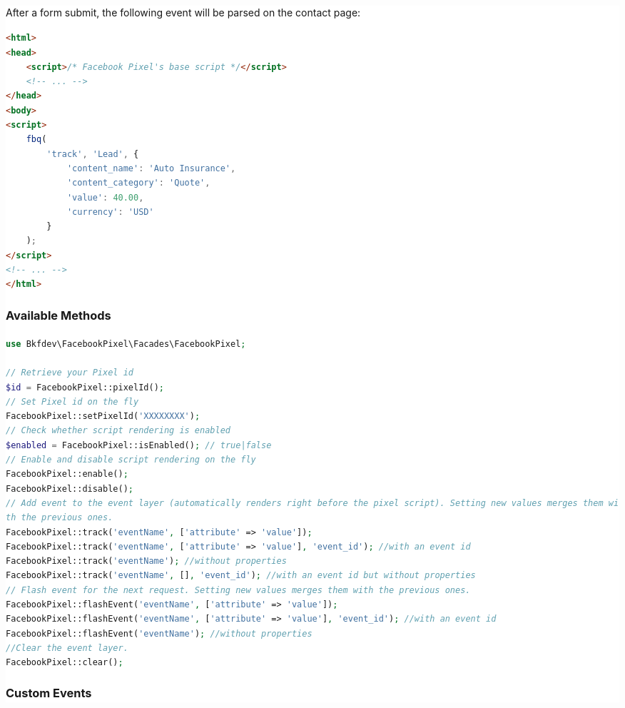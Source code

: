 
After a form submit, the following event will be parsed on the contact page:

```html
<html>
<head>
    <script>/* Facebook Pixel's base script */</script>
    <!-- ... -->
</head>
<body>
<script>
    fbq(
        'track', 'Lead', {
            'content_name': 'Auto Insurance',
            'content_category': 'Quote',
            'value': 40.00,
            'currency': 'USD'
        }
    );
</script>
<!-- ... -->
</html>
```

### Available Methods

```php
use Bkfdev\FacebookPixel\Facades\FacebookPixel;

// Retrieve your Pixel id
$id = FacebookPixel::pixelId();
// Set Pixel id on the fly
FacebookPixel::setPixelId('XXXXXXXX');
// Check whether script rendering is enabled
$enabled = FacebookPixel::isEnabled(); // true|false
// Enable and disable script rendering on the fly
FacebookPixel::enable();
FacebookPixel::disable();
// Add event to the event layer (automatically renders right before the pixel script). Setting new values merges them with the previous ones.
FacebookPixel::track('eventName', ['attribute' => 'value']);
FacebookPixel::track('eventName', ['attribute' => 'value'], 'event_id'); //with an event id
FacebookPixel::track('eventName'); //without properties
FacebookPixel::track('eventName', [], 'event_id'); //with an event id but without properties
// Flash event for the next request. Setting new values merges them with the previous ones.
FacebookPixel::flashEvent('eventName', ['attribute' => 'value']);
FacebookPixel::flashEvent('eventName', ['attribute' => 'value'], 'event_id'); //with an event id
FacebookPixel::flashEvent('eventName'); //without properties
//Clear the event layer.
FacebookPixel::clear();
```

### Custom Events
